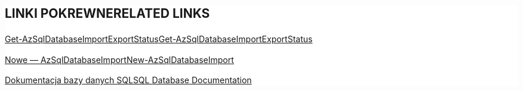 ## <span data-ttu-id="8565c-161">LINKI POKREWNE</span><span class="sxs-lookup"><span data-stu-id="8565c-161">RELATED LINKS</span></span>

[<span data-ttu-id="8565c-162">Get-AzSqlDatabaseImportExportStatus</span><span class="sxs-lookup"><span data-stu-id="8565c-162">Get-AzSqlDatabaseImportExportStatus</span></span>](./Get-AzSqlDatabaseImportExportStatus.md)

[<span data-ttu-id="8565c-163">Nowe — AzSqlDatabaseImport</span><span class="sxs-lookup"><span data-stu-id="8565c-163">New-AzSqlDatabaseImport</span></span>](./New-AzSqlDatabaseImport.md)

[<span data-ttu-id="8565c-164">Dokumentacja bazy danych SQL</span><span class="sxs-lookup"><span data-stu-id="8565c-164">SQL Database Documentation</span></span>](https://docs.microsoft.com/azure/sql-database/)
